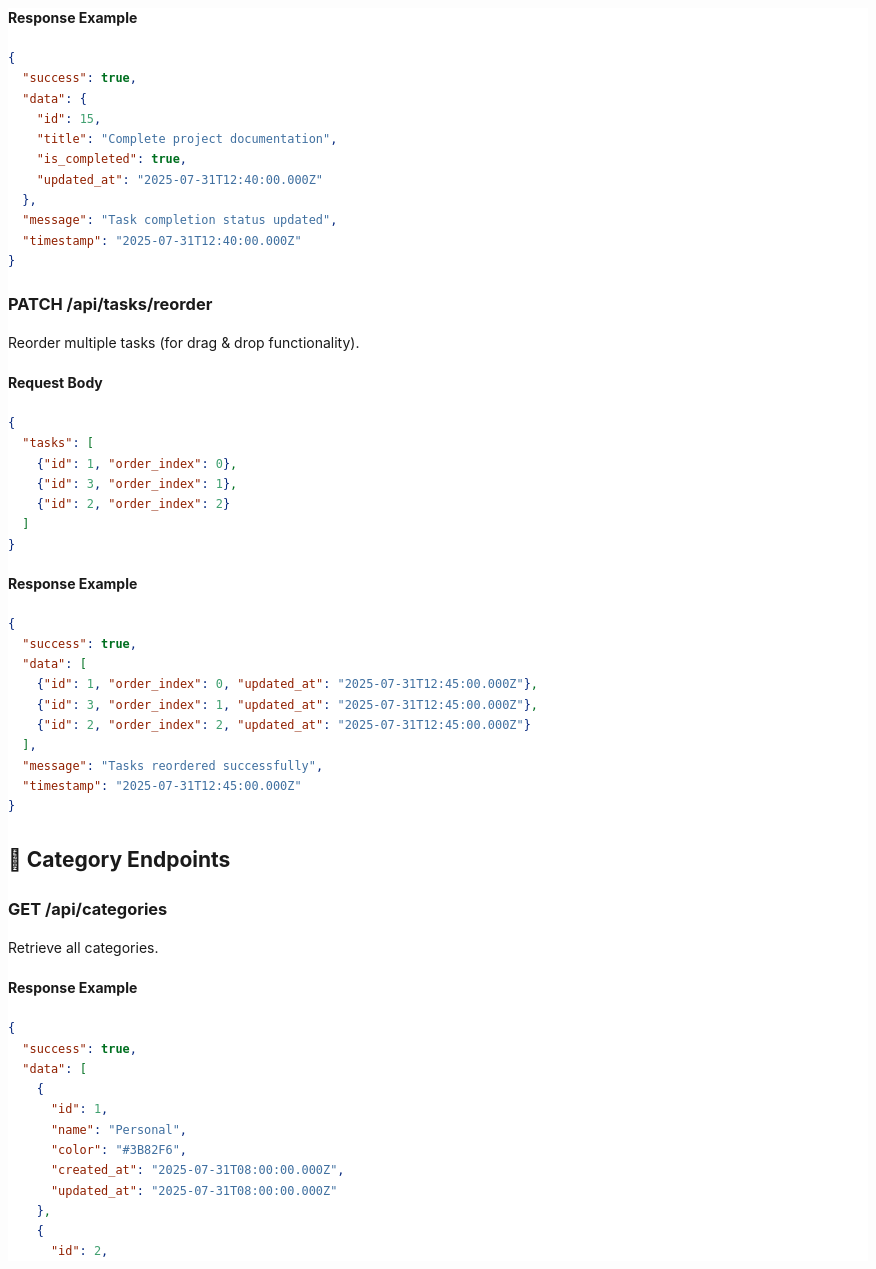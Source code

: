 #### Response Example
```json
{
  "success": true,
  "data": {
    "id": 15,
    "title": "Complete project documentation",
    "is_completed": true,
    "updated_at": "2025-07-31T12:40:00.000Z"
  },
  "message": "Task completion status updated",
  "timestamp": "2025-07-31T12:40:00.000Z"
}
```

### PATCH /api/tasks/reorder

Reorder multiple tasks (for drag & drop functionality).

#### Request Body
```json
{
  "tasks": [
    {"id": 1, "order_index": 0},
    {"id": 3, "order_index": 1},
    {"id": 2, "order_index": 2}
  ]
}
```

#### Response Example
```json
{
  "success": true,
  "data": [
    {"id": 1, "order_index": 0, "updated_at": "2025-07-31T12:45:00.000Z"},
    {"id": 3, "order_index": 1, "updated_at": "2025-07-31T12:45:00.000Z"},
    {"id": 2, "order_index": 2, "updated_at": "2025-07-31T12:45:00.000Z"}
  ],
  "message": "Tasks reordered successfully",
  "timestamp": "2025-07-31T12:45:00.000Z"
}
```

## 📂 Category Endpoints

### GET /api/categories

Retrieve all categories.

#### Response Example
```json
{
  "success": true,
  "data": [
    {
      "id": 1,
      "name": "Personal",
      "color": "#3B82F6",
      "created_at": "2025-07-31T08:00:00.000Z",
      "updated_at": "2025-07-31T08:00:00.000Z"
    },
    {
      "id": 2,
```